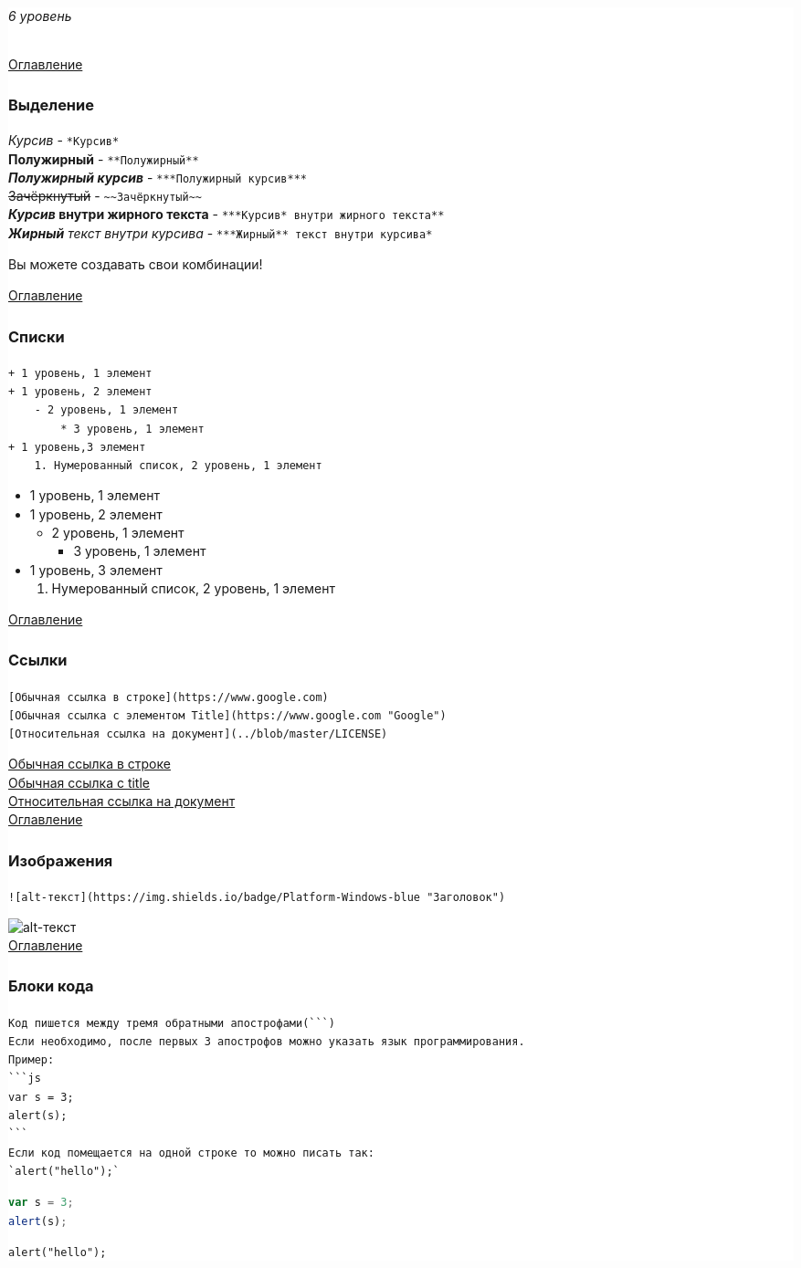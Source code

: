 ###### 6 уровень
[Оглавление](https://github.com/AndreyKozhev/Markdown-format#оглавление "Оглавление")
### Выделение
*Курсив* - ```*Курсив*```  
**Полужирный** - ```**Полужирный**```  
***Полужирный курсив*** - ```***Полужирный курсив***```  
~~Зачёркнутый~~ - ```~~Зачёркнутый~~```  
***Курсив* внутри жирного текста** - ```***Курсив* внутри жирного текста**```  
***Жирный** текст внутри курсива* - ```***Жирный** текст внутри курсива*```  

Вы можете создавать свои комбинации!

[Оглавление](https://github.com/AndreyKozhev/Markdown-format#оглавление "Оглавление")
### Списки
```
+ 1 уровень, 1 элемент
+ 1 уровень, 2 элемент
    - 2 уровень, 1 элемент
        * 3 уровень, 1 элемент
+ 1 уровень,3 элемент
    1. Нумерованный список, 2 уровень, 1 элемент
```
+ 1 уровень, 1 элемент
+ 1 уровень, 2 элемент
    - 2 уровень, 1 элемент
        * 3 уровень, 1 элемент
+ 1 уровень, 3 элемент
    1. Нумерованный список, 2 уровень, 1 элемент  

[Оглавление](https://github.com/AndreyKozhev/Markdown-format#оглавление "Оглавление")
### Ссылки
```
[Обычная ссылка в строке](https://www.google.com)
[Обычная ссылка с элементом Title](https://www.google.com "Google")
[Относительная ссылка на документ](../blob/master/LICENSE)
```
[Обычная ссылка в строке](https://www.google.com)  
[Обычная ссылка с title](https://www.google.com "Google")  
[Относительная ссылка на документ](../blob/master/LICENSE)  
[Оглавление](https://github.com/AndreyKozhev/Markdown-format#оглавление "Оглавление")
### Изображения
```
![alt-текст](https://img.shields.io/badge/Platform-Windows-blue "Заголовок")
```
![alt-текст](https://img.shields.io/badge/Platform-Windows-blue "Заголовок")  
[Оглавление](https://github.com/AndreyKozhev/Markdown-format#оглавление "Оглавление")
### Блоки кода
    Код пишется между тремя обратными апострофами(```)
    Если необходимо, после первых 3 апострофов можно указать язык программирования.
    Пример:
    ```js
    var s = 3;
    alert(s);
    ```
    Если код помещается на одной строке то можно писать так:
    `alert("hello");`
```js
var s = 3;
alert(s);
```
`alert("hello");`
